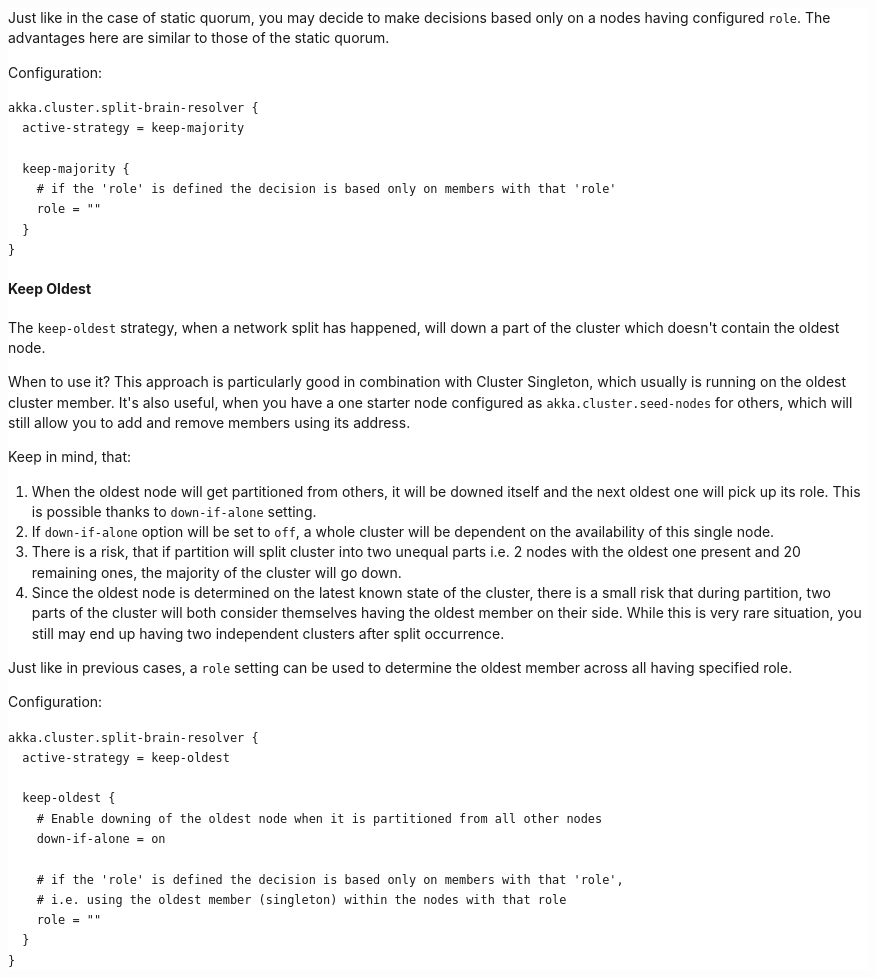 Just like in the case of static quorum, you may decide to make decisions based only on a nodes having configured `role`. The advantages here are similar to those of the static quorum.

Configuration:

```hocon
akka.cluster.split-brain-resolver {
  active-strategy = keep-majority

  keep-majority {
    # if the 'role' is defined the decision is based only on members with that 'role'
    role = ""
  }
}
```

#### Keep Oldest

The `keep-oldest` strategy, when a network split has happened, will down a part of the cluster which doesn't contain the oldest node.

When to use it? This approach is particularly good in combination with Cluster Singleton, which usually is running on the oldest cluster member. It's also useful, when you have a one starter node configured as `akka.cluster.seed-nodes` for others, which will still allow you to add and remove members using its address.

Keep in mind, that:

1. When the oldest node will get partitioned from others, it will be downed itself and the next oldest one will pick up its role. This is possible thanks to `down-if-alone` setting.
2. If `down-if-alone` option will be set to `off`, a whole cluster will be dependent on the availability of this single node.
3. There is a risk, that if partition will split cluster into two unequal parts i.e. 2 nodes with the oldest one present and 20 remaining ones, the majority of the cluster will go down.
4. Since the oldest node is determined on the latest known state of the cluster, there is a small risk that during partition, two parts of the cluster will both consider themselves having the oldest member on their side. While this is very rare situation, you still may end up having two independent clusters after split occurrence.

Just like in previous cases, a `role` setting can be used to determine the oldest member across all having specified role.

Configuration:

```hocon
akka.cluster.split-brain-resolver {
  active-strategy = keep-oldest

  keep-oldest {
    # Enable downing of the oldest node when it is partitioned from all other nodes
    down-if-alone = on
    
    # if the 'role' is defined the decision is based only on members with that 'role',
    # i.e. using the oldest member (singleton) within the nodes with that role
    role = ""
  }
}
```
